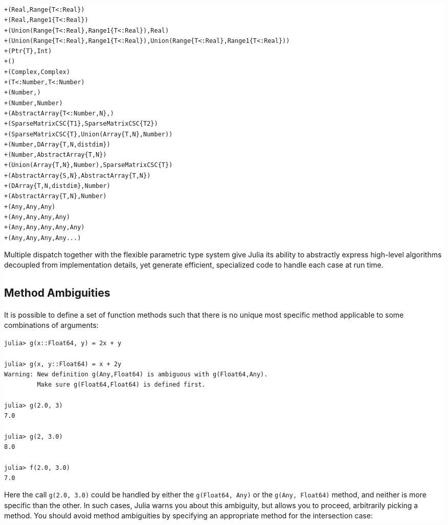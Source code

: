     +(Real,Range{T<:Real})
    +(Real,Range1{T<:Real})
    +(Union(Range{T<:Real},Range1{T<:Real}),Real)
    +(Union(Range{T<:Real},Range1{T<:Real}),Union(Range{T<:Real},Range1{T<:Real}))
    +(Ptr{T},Int)
    +()
    +(Complex,Complex)
    +(T<:Number,T<:Number)
    +(Number,)
    +(Number,Number)
    +(AbstractArray{T<:Number,N},)
    +(SparseMatrixCSC{T1},SparseMatrixCSC{T2})
    +(SparseMatrixCSC{T},Union(Array{T,N},Number))
    +(Number,DArray{T,N,distdim})
    +(Number,AbstractArray{T,N})
    +(Union(Array{T,N},Number),SparseMatrixCSC{T})
    +(AbstractArray{S,N},AbstractArray{T,N})
    +(DArray{T,N,distdim},Number)
    +(AbstractArray{T,N},Number)
    +(Any,Any,Any)
    +(Any,Any,Any,Any)
    +(Any,Any,Any,Any,Any)
    +(Any,Any,Any,Any...)

Multiple dispatch together with the flexible parametric type system give Julia its ability to abstractly express high-level algorithms decoupled from implementation details, yet generate efficient, specialized code to handle each case at run time.

## Method Ambiguities

It is possible to define a set of function methods such that there is no
unique most specific method applicable to some combinations of arguments:

    julia> g(x::Float64, y) = 2x + y

    julia> g(x, y::Float64) = x + 2y
    Warning: New definition g(Any,Float64) is ambiguous with g(Float64,Any).
             Make sure g(Float64,Float64) is defined first.

    julia> g(2.0, 3)
    7.0

    julia> g(2, 3.0)
    8.0

    julia> f(2.0, 3.0)
    7.0

Here the call `g(2.0, 3.0)` could be handled by either the `g(Float64, Any)` or the `g(Any, Float64)` method, and neither is more specific than the other.
In such cases, Julia warns you about this ambiguity, but allows you to proceed, arbitrarily picking a method.
You should avoid method ambiguities by specifying an appropriate method for the intersection case:
